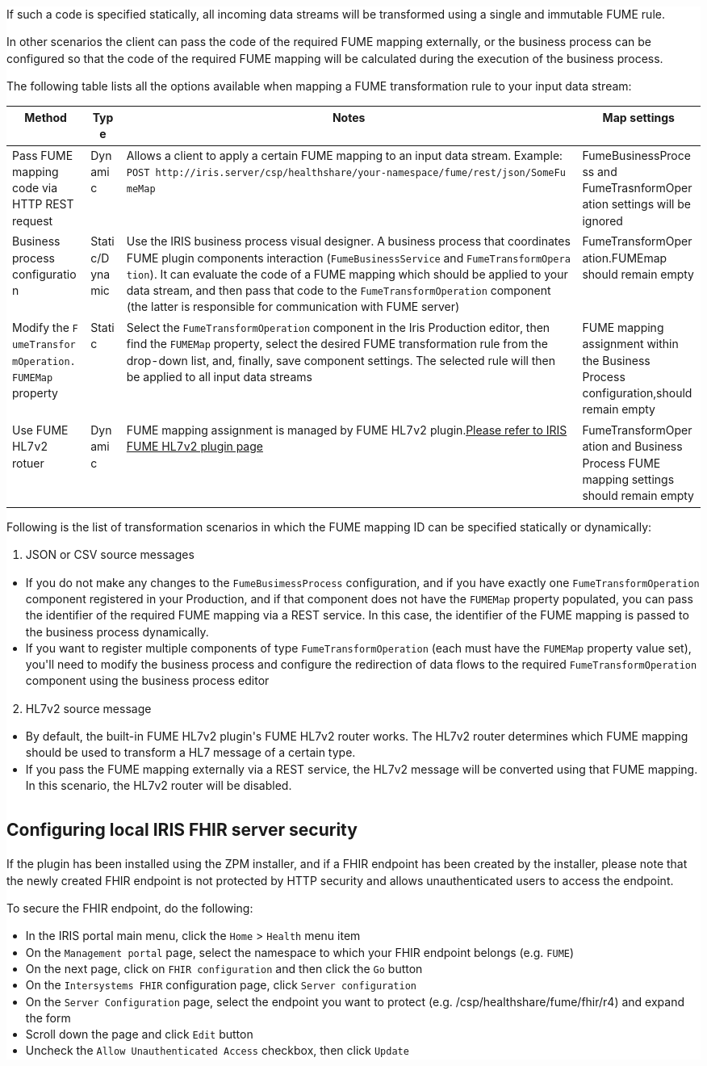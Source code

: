 If such a code is specified statically, all incoming data streams will be transformed using a single and immutable FUME rule.

In other scenarios the client can pass the code of the required FUME mapping externally, or the business process can be configured so that the code of the required FUME mapping will be calculated during the execution of the business process.

The following table lists all the options available when mapping a FUME transformation rule to your input data stream:

|Method|Type|Notes|Map settings|
|---------|-------------|-----|-----|
|Pass FUME mapping code via HTTP REST request|Dynamic| Allows a client to apply a certain FUME mapping to an input data stream. Example: `POST http://iris.server/csp/healthshare/your-namespace/fume/rest/json/SomeFumeMap`|FumeBusinessProcess and FumeTrasnformOperation settings will be ignored| 
|Business process configuration| Static/Dynamic|Use the IRIS business process visual designer. A business process that coordinates FUME plugin components interaction (`FumeBusinessService` and `FumeTransformOperation`). It can evaluate the code of a FUME mapping which should be applied to your data stream, and then pass that code to the `FumeTransformOperation` component (the latter is responsible for communication with FUME server)|FumeTransformOperation.FUMEmap should remain empty|
|Modify the `FumeTransformOperation.FUMEMap` property |Static|Select the `FumeTransformOperation` component in the Iris Production editor, then find the `FUMEMap` property, select the desired FUME transformation rule from the drop-down list, and, finally, save component settings. The selected rule will then be applied to all input data streams|FUME mapping assignment within the Business Process configuration,should remain empty|
|Use FUME HL7v2 rotuer|Dynamic|FUME mapping assignment is managed by FUME HL7v2 plugin.[Please refer to IRIS FUME HL7v2 plugin page](fume-tester.md)|FumeTransformOperation and Business Process FUME mapping settings should remain empty|

Following is the list of  transformation scenarios in which the FUME mapping ID can be specified statically or dynamically:

1) JSON or CSV source messages
  - If you do not make any changes to the `FumeBusimessProcess` configuration, and if you have exactly one `FumeTransformOperation` component registered in your Production, and if that component does not have the `FUMEMap` property populated, you can pass the identifier of the required FUME mapping via a REST service. In this case, the identifier of the FUME mapping is passed to the business process dynamically.
  - If you want to register multiple components of type `FumeTransformOperation` (each must have the `FUMEMap` property value set), you'll need to modify the business process and configure the redirection of data flows to the required `FumeTransformOperation` component using the business process editor

2)  HL7v2 source message
  - By default, the built-in FUME HL7v2 plugin's FUME HL7v2 router works. The HL7v2 router determines which FUME mapping should be used to transform a HL7 message of a certain type.
  - If you pass the FUME mapping externally via a REST service, the HL7v2 message will be converted using that FUME mapping. In this scenario, the HL7v2 router will be disabled.


## Configuring local IRIS FHIR server security

If the plugin has been installed using the ZPM installer, and if a FHIR endpoint has been created by the installer, please note that the newly created FHIR endpoint is not protected by HTTP security and allows unauthenticated users to access the endpoint.

To secure the FHIR endpoint, do the following:
* In the IRIS portal main menu, click the `Home` > `Health` menu item
*  On the `Management portal` page, select the namespace to which your FHIR endpoint belongs (e.g. `FUME`)
*  On the next page, click on `FHIR configuration` and then click the `Go` button
*  On the `Intersystems FHIR` configuration page, click `Server configuration`
*  On the `Server Configuration` page, select the endpoint you want to protect (e.g. /csp/healthshare/fume/fhir/r4) and expand the form
*  Scroll down the page and click `Edit` button
*  Uncheck the `Allow Unauthenticated Access` checkbox, then click `Update`
